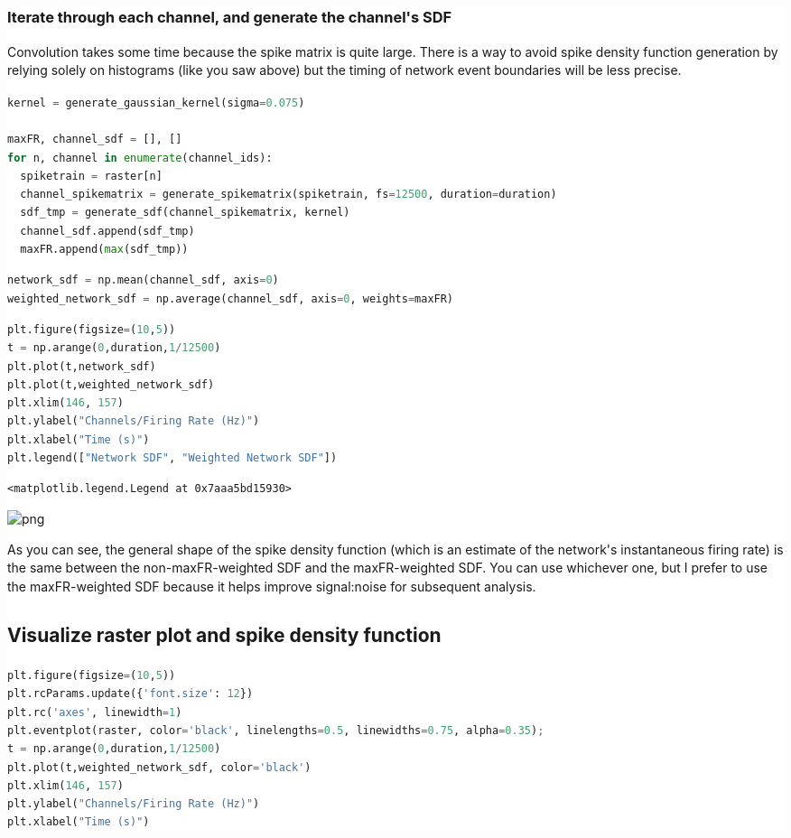 ### Iterate through each channel, and generate the channel's SDF
Convolution takes some time because the spike matrix is quite large. There is a way to avoid spike density function generation by relying solely on histograms (like you saw above) but the timing of network event boundaries will be less precise.


```python
kernel = generate_gaussian_kernel(sigma=0.075)

maxFR, channel_sdf = [], []
for n, channel in enumerate(channel_ids):
  spiketrain = raster[n]
  channel_spikematrix = generate_spikematrix(spiketrain, fs=12500, duration=duration)
  sdf_tmp = generate_sdf(channel_spikematrix, kernel)
  channel_sdf.append(sdf_tmp)
  maxFR.append(max(sdf_tmp))
```


```python
network_sdf = np.mean(channel_sdf, axis=0)
weighted_network_sdf = np.average(channel_sdf, axis=0, weights=maxFR)
```


```python
plt.figure(figsize=(10,5))
t = np.arange(0,duration,1/12500)
plt.plot(t,network_sdf)
plt.plot(t,weighted_network_sdf)
plt.xlim(146, 157)
plt.ylabel("Channels/Firing Rate (Hz)")
plt.xlabel("Time (s)")
plt.legend(["Network SDF", "Weighted Network SDF"])
```




    <matplotlib.legend.Legend at 0x7aaa5bd15930>




    
![png](../RSB_Detection_workflow_files/RSB_Detection_workflow_34_1.png)
    


As you can see, the general shape of the spike density function (which is an estimate of the network's instantaneous firing rate) is the same between the non-maxFR-weighted SDF and the maxFR-weighted SDF. You can use whichever one, but I prefer to use the maxFR-weighted SDF because it helps improve signal:noise for subsequent analysis.

## Visualize raster plot and spike density function


```python
plt.figure(figsize=(10,5))
plt.rcParams.update({'font.size': 12})
plt.rc('axes', linewidth=1)
plt.eventplot(raster, color='black', linelengths=0.5, linewidths=0.75, alpha=0.35);
t = np.arange(0,duration,1/12500)
plt.plot(t,weighted_network_sdf, color='black')
plt.xlim(146, 157)
plt.ylabel("Channels/Firing Rate (Hz)")
plt.xlabel("Time (s)")
```
